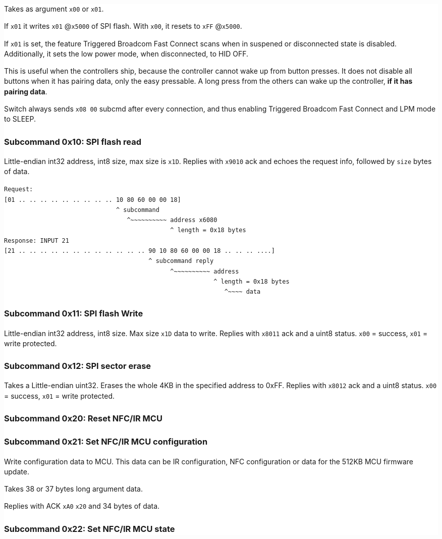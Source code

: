 Takes as argument `x00` or `x01`.

If `x01` it writes `x01` @`x5000` of SPI flash. With `x00`, it resets to `xFF` @`x5000`.

If `x01` is set, the feature Triggered Broadcom Fast Connect scans when in suspened or disconnected state is disabled. Additionally, it sets the low power mode, when disconnected, to HID OFF.

This is useful when the controllers ship, because the controller cannot wake up from button presses. It does not disable all buttons when it has pairing data, only the easy pressable. A long press from the others can wake up the controller, **if it has pairing data**.

Switch always sends `x08 00` subcmd after every connection, and thus enabling Triggered Broadcom Fast Connect and LPM mode to SLEEP.

### Subcommand 0x10: SPI flash read
Little-endian int32 address, int8 size, max size is `x1D`.
Replies with `x9010` ack and echoes the request info, followed by `size` bytes of data.

```
Request:
[01 .. .. .. .. .. .. .. .. .. 10 80 60 00 00 18]
                               ^ subcommand
                                  ^~~~~~~~~~~ address x6080
                                              ^ length = 0x18 bytes
Response: INPUT 21
[21 .. .. .. .. .. .. .. .. .. .. .. .. 90 10 80 60 00 00 18 .. .. .. ....]
                                        ^ subcommand reply
                                              ^~~~~~~~~~~ address
                                                          ^ length = 0x18 bytes
                                                             ^~~~~ data
```

### Subcommand 0x11: SPI flash Write

Little-endian int32 address, int8 size. Max size `x1D` data to write.
Replies with `x8011` ack and a uint8 status. `x00` = success, `x01` = write protected.

### Subcommand 0x12: SPI sector erase

Takes a Little-endian uint32. Erases the whole 4KB in the specified address to 0xFF.
Replies with `x8012` ack and a uint8 status. `x00` = success, `x01` = write protected.

### Subcommand 0x20: Reset NFC/IR MCU

### Subcommand 0x21: Set NFC/IR MCU configuration

Write configuration data to MCU. This data can be IR configuration, NFC configuration or data for the 512KB MCU firmware update.

Takes 38 or 37 bytes long argument data.

Replies with ACK `xA0` `x20` and 34 bytes of data.

### Subcommand 0x22: Set NFC/IR MCU state
